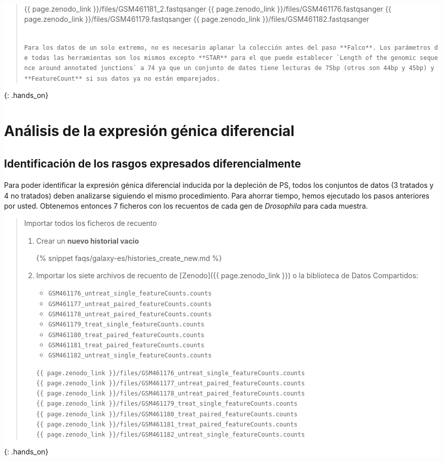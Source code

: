 > {{ page.zenodo_link }}/files/GSM461181_2.fastqsanger
> {{ page.zenodo_link }}/files/GSM461176.fastqsanger
> {{ page.zenodo_link }}/files/GSM461179.fastqsanger
> {{ page.zenodo_link }}/files/GSM461182.fastqsanger
> ```
> 
> Para los datos de un solo extremo, no es necesario aplanar la colección antes del paso **Falco**. Los parámetros de todas las herramientas son los mismos excepto **STAR** para el que puede establecer `Length of the genomic sequence around annotated junctions` a 74 ya que un conjunto de datos tiene lecturas de 75bp (otros son 44bp y 45bp) y **FeatureCount** si sus datos ya no están emparejados.
> 
{: .hands_on}

# Análisis de la expresión génica diferencial

## Identificación de los rasgos expresados diferencialmente

Para poder identificar la expresión génica diferencial inducida por la depleción de PS, todos los conjuntos de datos (3 tratados y 4 no tratados) deben analizarse siguiendo el mismo procedimiento. Para ahorrar tiempo, hemos ejecutado los pasos anteriores por usted. Obtenemos entonces 7 ficheros con los recuentos de cada gen de *Drosophila* para cada muestra.

> <hands-on-title>Importar todos los ficheros de recuento</hands-on-title>
> 
> 1. Crear un **nuevo historial vacío**
> 
>    {% snippet faqs/galaxy-es/histories_create_new.md %}
> 
> 2. Importar los siete archivos de recuento de [Zenodo]({{ page.zenodo_link }}) o la biblioteca de Datos Compartidos:
> 
>    - `GSM461176_untreat_single_featureCounts.counts`
>    - `GSM461177_untreat_paired_featureCounts.counts`
>    - `GSM461178_untreat_paired_featureCounts.counts`
>    - `GSM461179_treat_single_featureCounts.counts`
>    - `GSM461180_treat_paired_featureCounts.counts`
>    - `GSM461181_treat_paired_featureCounts.counts`
>    - `GSM461182_untreat_single_featureCounts.counts`
> 
>    ```text
>    {{ page.zenodo_link }}/files/GSM461176_untreat_single_featureCounts.counts
>    {{ page.zenodo_link }}/files/GSM461177_untreat_paired_featureCounts.counts
>    {{ page.zenodo_link }}/files/GSM461178_untreat_paired_featureCounts.counts
>    {{ page.zenodo_link }}/files/GSM461179_treat_single_featureCounts.counts
>    {{ page.zenodo_link }}/files/GSM461180_treat_paired_featureCounts.counts
>    {{ page.zenodo_link }}/files/GSM461181_treat_paired_featureCounts.counts
>    {{ page.zenodo_link }}/files/GSM461182_untreat_single_featureCounts.counts
>    ```
> 
{: .hands_on}
